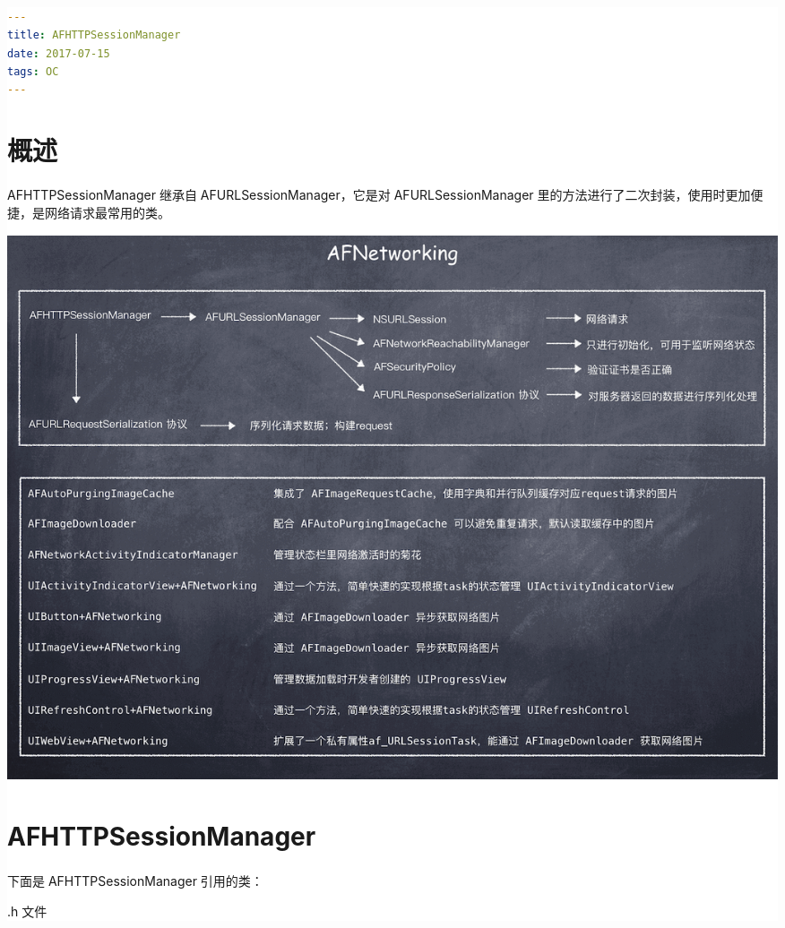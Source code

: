 ```yaml
---
title: AFHTTPSessionManager
date: 2017-07-15 
tags: OC
---
```


# 概述
AFHTTPSessionManager 继承自 AFURLSessionManager，它是对 AFURLSessionManager 里的方法进行了二次封装，使用时更加便捷，是网络请求最常用的类。



![AFHTTPSessionManager](Images/AFHTTPSessionManager.png)

# AFHTTPSessionManager
下面是 AFHTTPSessionManager 引用的类：

.h 文件  
